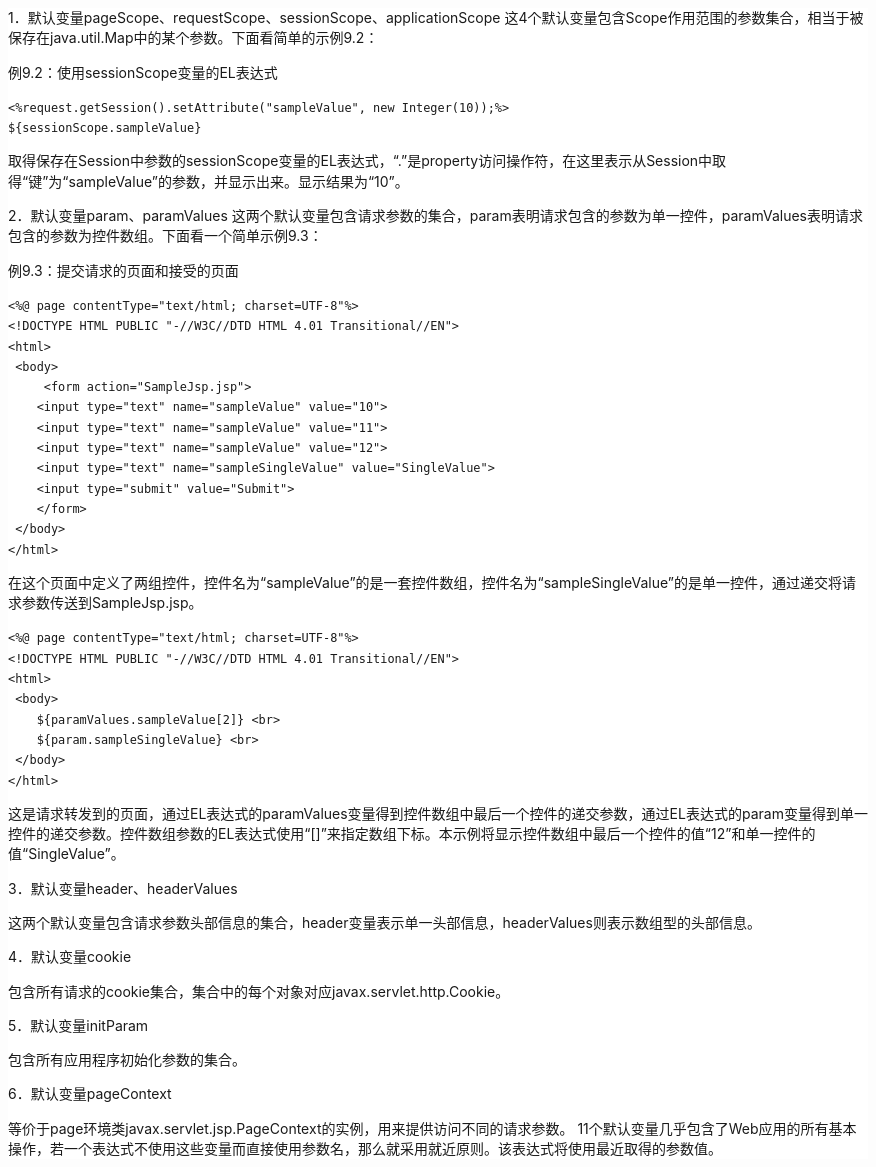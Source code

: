 1．默认变量pageScope、requestScope、sessionScope、applicationScope
      这4个默认变量包含Scope作用范围的参数集合，相当于被保存在java.util.Map中的某个参数。下面看简单的示例9.2：

例9.2：使用sessionScope变量的EL表达式

    <%request.getSession().setAttribute("sampleValue", new Integer(10));%>
    ${sessionScope.sampleValue}

取得保存在Session中参数的sessionScope变量的EL表达式，“.”是property访问操作符，在这里表示从Session中取得“键”为“sampleValue”的参数，并显示出来。显示结果为“10”。

2．默认变量param、paramValues
      这两个默认变量包含请求参数的集合，param表明请求包含的参数为单一控件，paramValues表明请求包含的参数为控件数组。下面看一个简单示例9.3：

例9.3：提交请求的页面和接受的页面

    <%@ page contentType="text/html; charset=UTF-8"%>
    <!DOCTYPE HTML PUBLIC "-//W3C//DTD HTML 4.01 Transitional//EN">
    <html>
     <body>
         <form action="SampleJsp.jsp">
        <input type="text" name="sampleValue" value="10">
        <input type="text" name="sampleValue" value="11">
        <input type="text" name="sampleValue" value="12">
        <input type="text" name="sampleSingleValue" value="SingleValue">
        <input type="submit" value="Submit">
        </form>
     </body>
    </html>

在这个页面中定义了两组控件，控件名为“sampleValue”的是一套控件数组，控件名为“sampleSingleValue”的是单一控件，通过递交将请求参数传送到SampleJsp.jsp。

    <%@ page contentType="text/html; charset=UTF-8"%>
    <!DOCTYPE HTML PUBLIC "-//W3C//DTD HTML 4.01 Transitional//EN">
    <html>
     <body>
        ${paramValues.sampleValue[2]} <br>
        ${param.sampleSingleValue} <br>
     </body>
    </html>

这是请求转发到的页面，通过EL表达式的paramValues变量得到控件数组中最后一个控件的递交参数，通过EL表达式的param变量得到单一控件的递交参数。控件数组参数的EL表达式使用“[]”来指定数组下标。本示例将显示控件数组中最后一个控件的值“12”和单一控件的值“SingleValue”。

3．默认变量header、headerValues

这两个默认变量包含请求参数头部信息的集合，header变量表示单一头部信息，headerValues则表示数组型的头部信息。

4．默认变量cookie

包含所有请求的cookie集合，集合中的每个对象对应javax.servlet.http.Cookie。

5．默认变量initParam

包含所有应用程序初始化参数的集合。

6．默认变量pageContext

等价于page环境类javax.servlet.jsp.PageContext的实例，用来提供访问不同的请求参数。
11个默认变量几乎包含了Web应用的所有基本操作，若一个表达式不使用这些变量而直接使用参数名，那么就采用就近原则。该表达式将使用最近取得的参数值。
 
